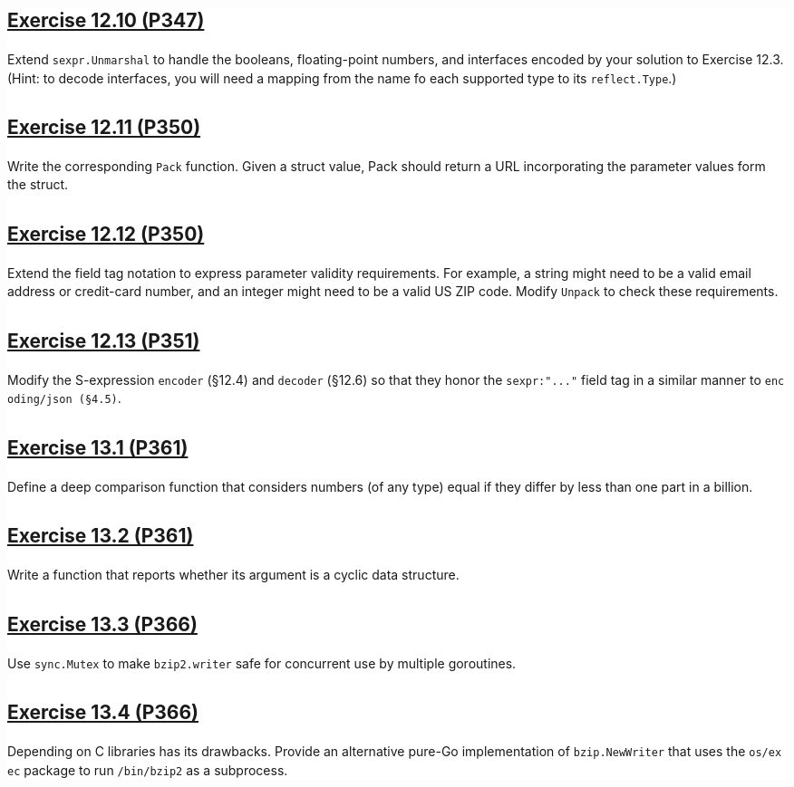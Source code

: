 ## [Exercise 12.10 (P347)](ch12/ex12.10)

Extend `sexpr.Unmarshal` to handle the booleans, floating-point numbers, and interfaces encoded by your solution to Exercise 12.3.
(Hint: to decode interfaces, you will need a mapping from the name fo each supported type to its `reflect.Type`.)

## [Exercise 12.11 (P350)](ch12/ex12.11)

Write the corresponding `Pack` function.
Given a struct value, Pack should return a URL incorporating the parameter values form the struct.

## [Exercise 12.12 (P350)](ch12/ex12.12)

Extend the field tag notation to express parameter validity requirements.
For example, a string might need to be a valid email address or credit-card number, and an integer might need to be a valid US ZIP code.
Modify `Unpack` to check these requirements.

## [Exercise 12.13 (P351)](ch12/ex12.13)

Modify the S-expression `encoder` (§12.4) and `decoder` (§12.6) so that they honor the `sexpr:"..."` field tag in a similar manner to `encoding/json (§4.5)`.

## [Exercise 13.1 (P361)](ch13/ex13.01)

Define a deep comparison function that considers numbers (of any type) equal if they differ by less than one part in a billion.

## [Exercise 13.2 (P361)](ch13/ex13.02)

Write a function that reports whether its argument is a cyclic data structure.

## [Exercise 13.3 (P366)](ch13/ex13.03)

Use `sync.Mutex` to make `bzip2.writer` safe for concurrent use by multiple goroutines.

## [Exercise 13.4 (P366)](ch13/ex13.04)

Depending on C libraries has its drawbacks.
Provide an alternative pure-Go implementation of `bzip.NewWriter` that uses the `os/exec` package to run `/bin/bzip2` as a subprocess.
